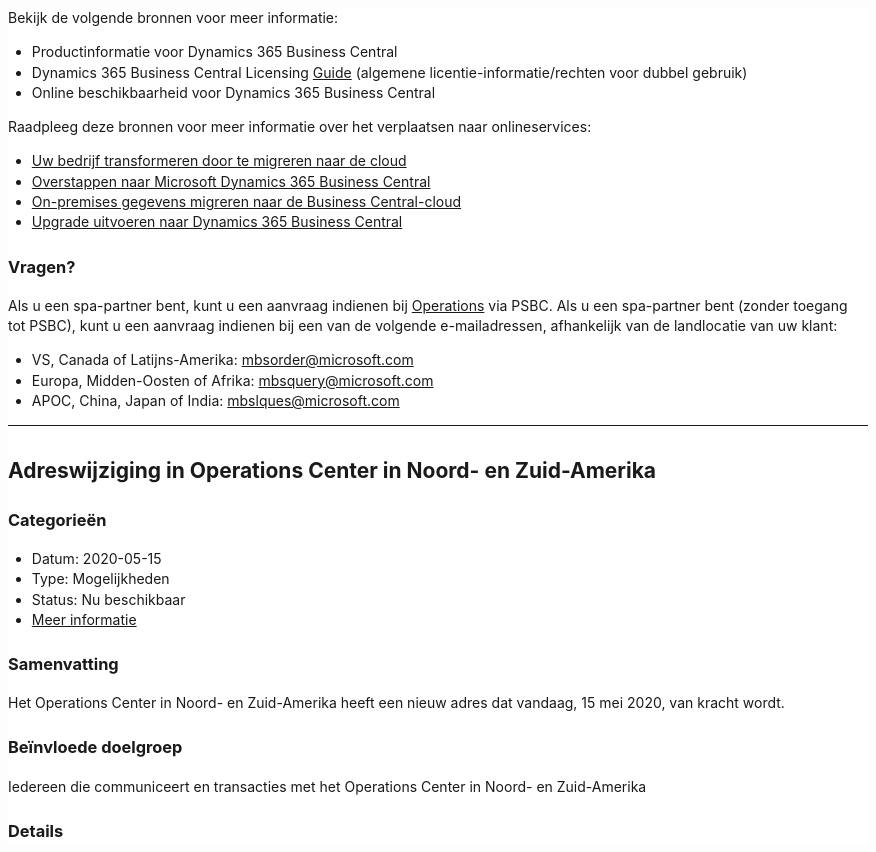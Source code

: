 Bekijk de volgende bronnen voor meer informatie:

- Productinformatie voor Dynamics 365 Business Central [](/dynamics365/)
- Dynamics 365 Business Central Licensing [Guide](https://go.microsoft.com/fwlink/?LinkId=871590&clcid=0x409) (algemene licentie-informatie/rechten voor dubbel gebruik)
- Online beschikbaarheid voor Dynamics [](/dynamics365/business-central/dev-itpro/compliance/apptest-countries-and-translations) 365 Business Central

Raadpleeg deze bronnen voor meer informatie over het verplaatsen naar onlineservices:

- [Uw bedrijf transformeren door te migreren naar de cloud](https://dynamics.microsoft.com/cloud-migration/)
- [Overstappen naar Microsoft Dynamics 365 Business Central](/dynamics365/business-central/dev-itpro/developer/readiness/readiness-transition-business-central)
- [On-premises gegevens migreren naar de Business Central-cloud](/dynamics365/business-central/dev-itpro/administration/migrate-data)
- [Upgrade uitvoeren naar Dynamics 365 Business Central](/dynamics365/business-central/dev-itpro/upgrade/upgrading-to-business-central-on-premises)

### <a name="questions"></a>Vragen?

Als u een spa-partner bent, kunt u een aanvraag indienen bij [Operations](https://mbs2.microsoft.com/Support/OperationsIncidents.aspx?Mode=Create&t=1588193289962) via PSBC. Als u een spa-partner bent (zonder toegang tot PSBC), kunt u een aanvraag indienen bij een van de volgende e-mailadressen, afhankelijk van de landlocatie van uw klant:

- VS, Canada of Latijns-Amerika: mbsorder@microsoft.com
- Europa, Midden-Oosten of Afrika: mbsquery@microsoft.com
- APOC, China, Japan of India: mbslques@microsoft.com

_________________

## <a name="americas-operations-center-address-change"></a><a id="3"/></a>Adreswijziging in Operations Center in Noord- en Zuid-Amerika

### <a name="categories"></a>Categorieën

- Datum: 2020-05-15
- Type: Mogelijkheden
- Status: Nu beschikbaar
- [Meer informatie](https://flow.microsoft.com/ui-flows/)

### <a name="summary"></a>Samenvatting

Het Operations Center in Noord- en Zuid-Amerika heeft een nieuw adres dat vandaag, 15 mei 2020, van kracht wordt.

### <a name="impacted-audience"></a>Beïnvloede doelgroep

Iedereen die communiceert en transacties met het Operations Center in Noord- en Zuid-Amerika

### <a name="details"></a>Details
